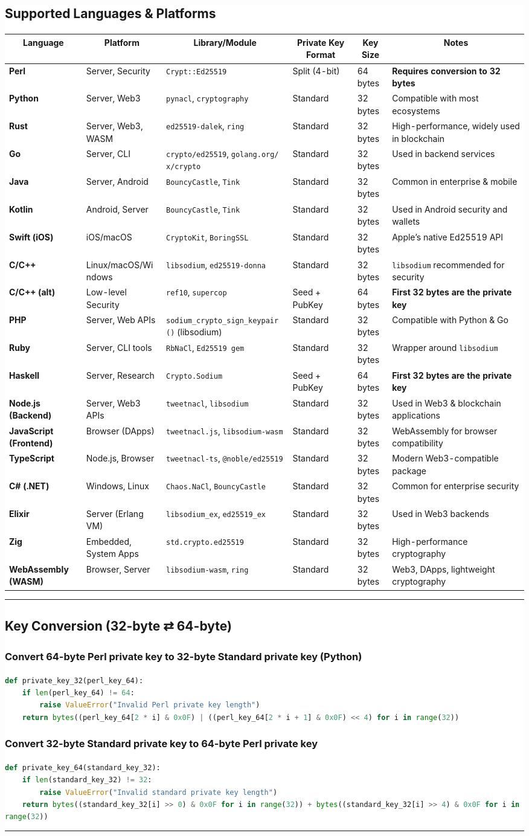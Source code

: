 
## **Supported Languages & Platforms**
| **Language**            | **Platform**           | **Library/Module**                      | **Private Key Format** | **Key Size** | **Notes** |
|-------------------------|-----------------------|----------------------------------------|----------------------|-------------|-----------|
| **Perl**                | Server, Security      | `Crypt::Ed25519`                       | Split (4-bit)        | 64 bytes    | **Requires conversion to 32 bytes** |
| **Python**              | Server, Web3          | `pynacl`, `cryptography`               | Standard             | 32 bytes    | Compatible with most ecosystems |
| **Rust**                | Server, Web3, WASM    | `ed25519-dalek`, `ring`                | Standard             | 32 bytes    | High-performance, widely used in blockchain |
| **Go**                  | Server, CLI           | `crypto/ed25519`, `golang.org/x/crypto` | Standard             | 32 bytes    | Used in backend services |
| **Java**                | Server, Android       | `BouncyCastle`, `Tink`                 | Standard             | 32 bytes    | Common in enterprise & mobile |
| **Kotlin**              | Android, Server       | `BouncyCastle`, `Tink`                 | Standard             | 32 bytes    | Used in Android security and wallets |
| **Swift (iOS)**         | iOS/macOS             | `CryptoKit`, `BoringSSL`               | Standard             | 32 bytes    | Apple’s native Ed25519 API |
| **C/C++**               | Linux/macOS/Windows   | `libsodium`, `ed25519-donna`           | Standard             | 32 bytes    | `libsodium` recommended for security |
| **C/C++ (alt)**         | Low-level Security    | `ref10`, `supercop`                    | Seed + PubKey        | 64 bytes    | **First 32 bytes are the private key** |
| **PHP**                 | Server, Web APIs      | `sodium_crypto_sign_keypair()` (libsodium) | Standard      | 32 bytes    | Compatible with Python & Go |
| **Ruby**                | Server, CLI tools     | `RbNaCl`, `Ed25519 gem`                | Standard             | 32 bytes    | Wrapper around `libsodium` |
| **Haskell**             | Server, Research      | `Crypto.Sodium`                        | Seed + PubKey        | 64 bytes    | **First 32 bytes are the private key** |
| **Node.js (Backend)**   | Server, Web3 APIs     | `tweetnacl`, `libsodium`               | Standard             | 32 bytes    | Used in Web3 & blockchain applications |
| **JavaScript (Frontend)** | Browser (DApps)    | `tweetnacl.js`, `libsodium-wasm`       | Standard             | 32 bytes    | WebAssembly for browser compatibility |
| **TypeScript**          | Node.js, Browser      | `tweetnacl-ts`, `@noble/ed25519`       | Standard             | 32 bytes    | Modern Web3-compatible package |
| **C# (.NET)**           | Windows, Linux        | `Chaos.NaCl`, `BouncyCastle`           | Standard             | 32 bytes    | Common for enterprise security |
| **Elixir**              | Server (Erlang VM)    | `libsodium_ex`, `ed25519_ex`           | Standard             | 32 bytes    | Used in Web3 backends |
| **Zig**                 | Embedded, System Apps | `std.crypto.ed25519`                   | Standard             | 32 bytes    | High-performance cryptography |
| **WebAssembly (WASM)**  | Browser, Server       | `libsodium-wasm`, `ring`               | Standard             | 32 bytes    | Web3, DApps, lightweight cryptography |

---

## **Key Conversion (32-byte ⇄ 64-byte)**
### Convert **64-byte Perl private key** to **32-byte Standard private key** (Python)
```python
def private_key_32(perl_key_64):
    if len(perl_key_64) != 64:
        raise ValueError("Invalid Perl private key length")
    return bytes((perl_key_64[2 * i] & 0x0F) | ((perl_key_64[2 * i + 1] & 0x0F) << 4) for i in range(32))
```
### Convert **32-byte Standard private key** to **64-byte Perl private key**
```python
def private_key_64(standard_key_32):
    if len(standard_key_32) != 32:
        raise ValueError("Invalid standard private key length")
    return bytes((standard_key_32[i] >> 0) & 0x0F for i in range(32)) + bytes((standard_key_32[i] >> 4) & 0x0F for i in range(32))
```

---